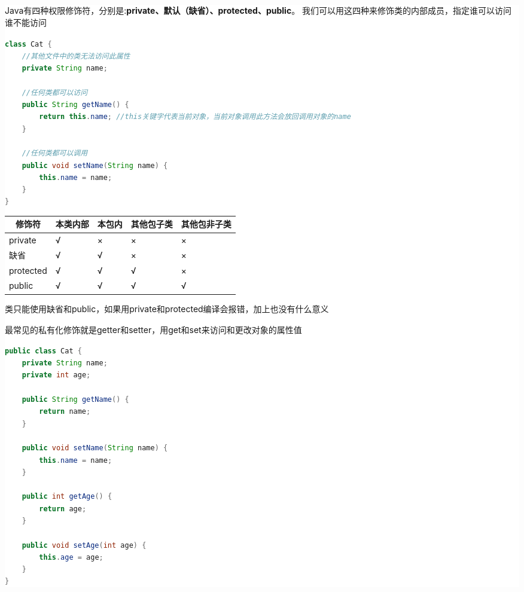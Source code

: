 Java有四种权限修饰符，分别是:**private、默认（缺省）、protected、public**。
我们可以用这四种来修饰类的内部成员，指定谁可以访问谁不能访问

```java
class Cat {
    //其他文件中的类无法访问此属性
    private String name;

    //任何类都可以访问
    public String getName() {
        return this.name; //this关键字代表当前对象，当前对象调用此方法会放回调用对象的name
    }

    //任何类都可以调用
    public void setName(String name) {
        this.name = name;
    }
}
```

| 修饰符       | 本类内部 | 本包内 | 其他包子类 | 其他包非子类 |
|-----------|------|-----|-------|--------|
| private   | √    | ×   | ×     | ×      |
| 缺省        | √    | √   | ×     | ×      |
| protected | √    | √   | √     | ×      |
| public    | √    | √   | √     | √      |

类只能使用缺省和public，如果用private和protected编译会报错，加上也没有什么意义

最常见的私有化修饰就是getter和setter，用get和set来访问和更改对象的属性值

```java
public class Cat {
    private String name;
    private int age;

    public String getName() {
        return name;
    }

    public void setName(String name) {
        this.name = name;
    }

    public int getAge() {
        return age;
    }

    public void setAge(int age) {
        this.age = age;
    }
}
```
